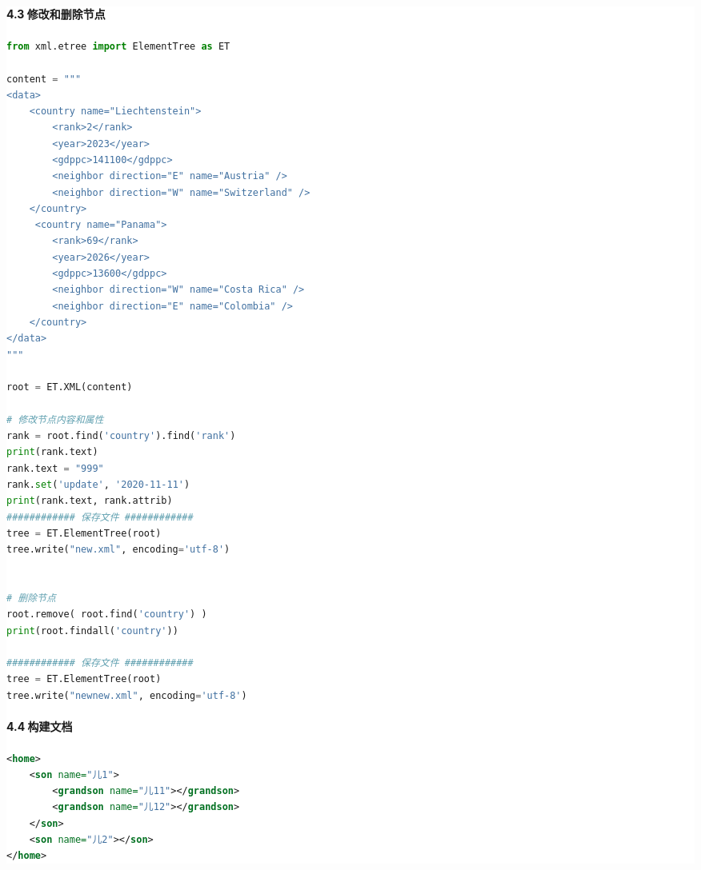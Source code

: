 

#### 4.3 修改和删除节点

```python
from xml.etree import ElementTree as ET

content = """
<data>
    <country name="Liechtenstein">
        <rank>2</rank>
        <year>2023</year>
        <gdppc>141100</gdppc>
        <neighbor direction="E" name="Austria" />
        <neighbor direction="W" name="Switzerland" />
    </country>
     <country name="Panama">
        <rank>69</rank>
        <year>2026</year>
        <gdppc>13600</gdppc>
        <neighbor direction="W" name="Costa Rica" />
        <neighbor direction="E" name="Colombia" />
    </country>
</data>
"""

root = ET.XML(content)

# 修改节点内容和属性
rank = root.find('country').find('rank')
print(rank.text)
rank.text = "999"
rank.set('update', '2020-11-11')
print(rank.text, rank.attrib)
############ 保存文件 ############
tree = ET.ElementTree(root)
tree.write("new.xml", encoding='utf-8')


# 删除节点
root.remove( root.find('country') )
print(root.findall('country'))

############ 保存文件 ############
tree = ET.ElementTree(root)
tree.write("newnew.xml", encoding='utf-8')
```



#### 4.4 构建文档

```xml
<home>
    <son name="儿1">
        <grandson name="儿11"></grandson>
        <grandson name="儿12"></grandson>
    </son>
    <son name="儿2"></son>
</home>
```
